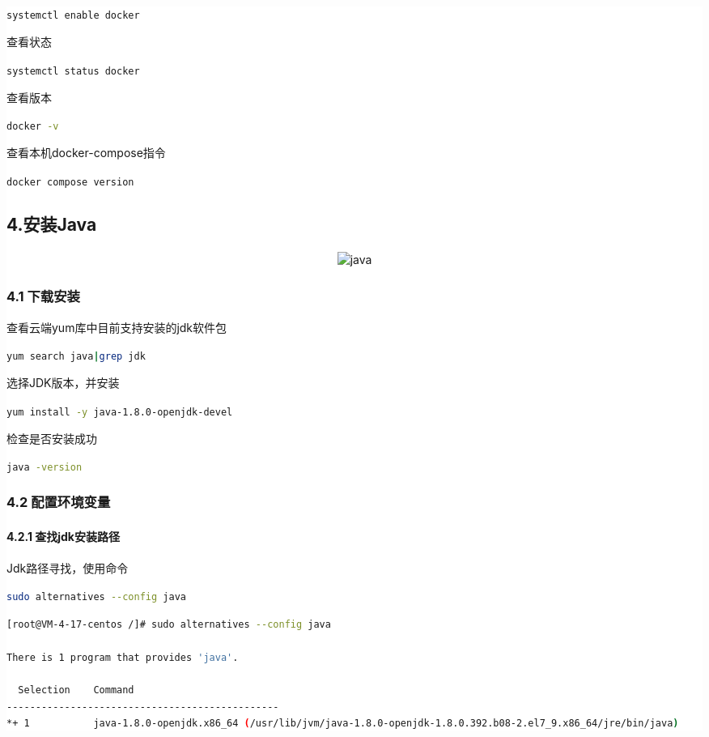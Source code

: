 ```bash
systemctl enable docker
```
查看状态

```bash
systemctl status docker
```

查看版本

```bash
docker -v
```

查看本机docker-compose指令

```bash
docker compose version
```

## 4.安装Java

<div style="text-align: center;">
  <img src="https://percheung.github.io/blogImg/java.png" width="20%" alt="java" />
</div>

### 4.1 下载安装

查看云端yum库中目前支持安装的jdk软件包

```bash
yum search java|grep jdk
```

选择JDK版本，并安装

```bash
yum install -y java-1.8.0-openjdk-devel
```

检查是否安装成功

```bash
java -version
```

### 4.2 配置环境变量

#### 4.2.1 查找jdk安装路径

Jdk路径寻找，使用命令

```bash
sudo alternatives --config java
```

```bash
[root@VM-4-17-centos /]# sudo alternatives --config java

There is 1 program that provides 'java'.

  Selection    Command
-----------------------------------------------
*+ 1           java-1.8.0-openjdk.x86_64 (/usr/lib/jvm/java-1.8.0-openjdk-1.8.0.392.b08-2.el7_9.x86_64/jre/bin/java)
```
